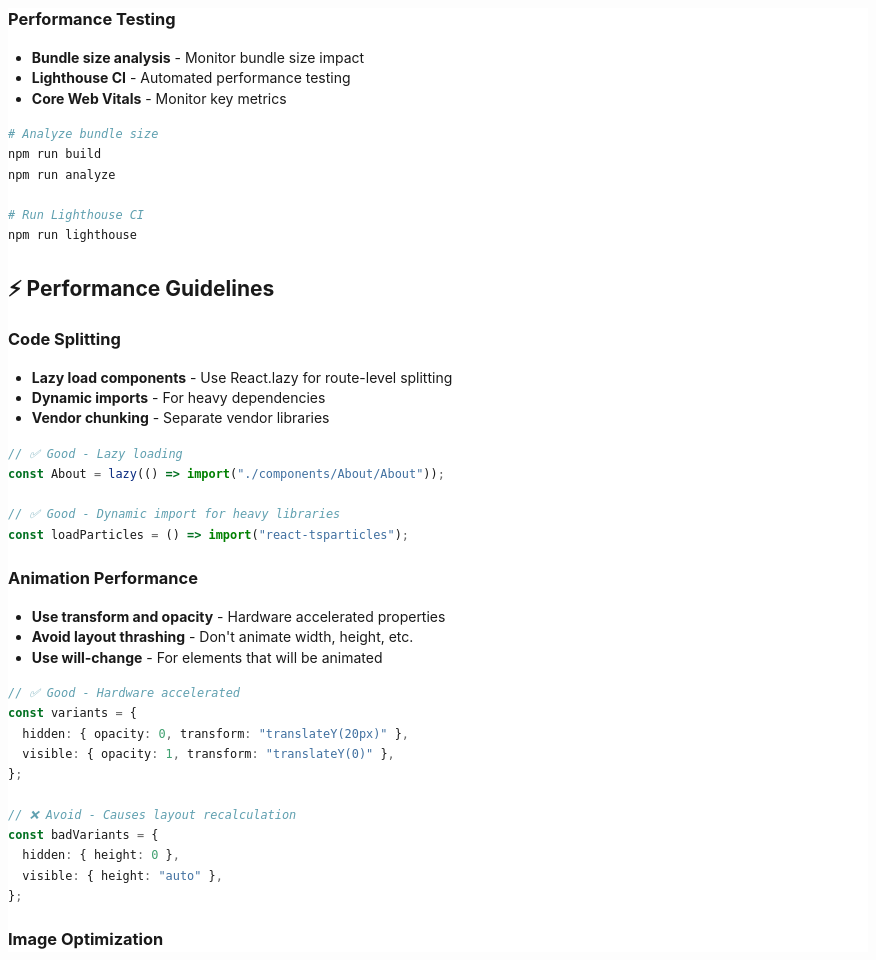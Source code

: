 ### Performance Testing

- **Bundle size analysis** - Monitor bundle size impact
- **Lighthouse CI** - Automated performance testing
- **Core Web Vitals** - Monitor key metrics

```bash
# Analyze bundle size
npm run build
npm run analyze

# Run Lighthouse CI
npm run lighthouse
```

## ⚡ Performance Guidelines

### Code Splitting

- **Lazy load components** - Use React.lazy for route-level splitting
- **Dynamic imports** - For heavy dependencies
- **Vendor chunking** - Separate vendor libraries

```typescript
// ✅ Good - Lazy loading
const About = lazy(() => import("./components/About/About"));

// ✅ Good - Dynamic import for heavy libraries
const loadParticles = () => import("react-tsparticles");
```

### Animation Performance

- **Use transform and opacity** - Hardware accelerated properties
- **Avoid layout thrashing** - Don't animate width, height, etc.
- **Use will-change** - For elements that will be animated

```typescript
// ✅ Good - Hardware accelerated
const variants = {
  hidden: { opacity: 0, transform: "translateY(20px)" },
  visible: { opacity: 1, transform: "translateY(0)" },
};

// ❌ Avoid - Causes layout recalculation
const badVariants = {
  hidden: { height: 0 },
  visible: { height: "auto" },
};
```

### Image Optimization
